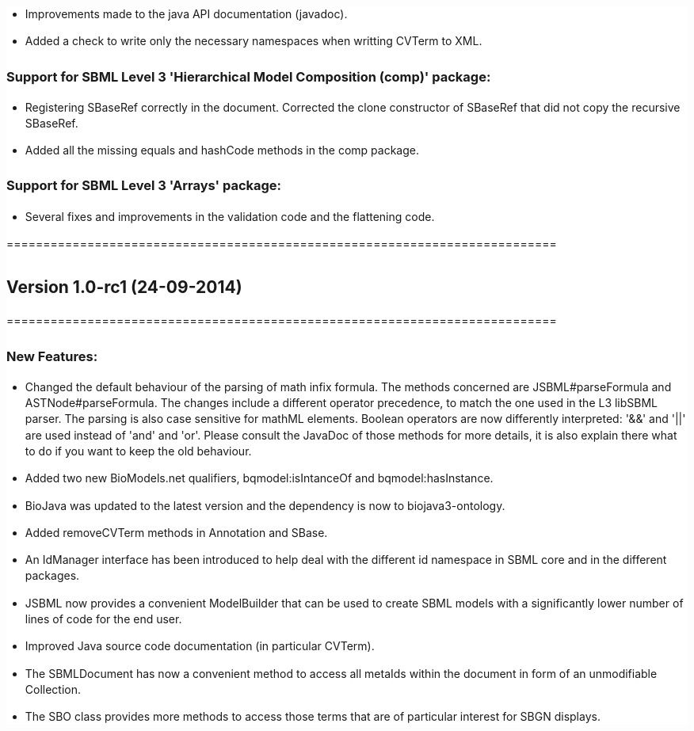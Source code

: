   - Improvements made to the java API documentation (javadoc).
 
  - Added a check to write only the necessary namespaces when writting
    CVTerm to XML.
 
 ### Support for SBML Level 3 'Hierarchical Model Composition (comp)' package:

  - Registering SBaseRef correctly in the document. Corrected the clone
    constructor of SBaseRef that did not copy the recursive SBaseRef.

  - Added all the missing equals and hashCode methods in the comp
    package.

### Support for SBML Level 3 'Arrays' package:

  - Several fixes and improvements in the validation code and the
    flattening code.


===========================================================================
## Version 1.0-rc1 (24-09-2014)
===========================================================================

### New Features:

  - Changed the default behaviour of the parsing of math infix formula.
    The methods concerned are JSBML#parseFormula and ASTNode#parseFormula.
    The changes include a different operator precedence, to match the one
    used in the L3 libSBML parser. The parsing is also case sensitive for
    mathML elements. Boolean operators are now differently interpreted:
    '&&' and '||' are used instead of 'and' and 'or'. Please consult the
    JavaDoc of those methods for more details, it is also explain there
    what to do if you want to keep the old behaviour.

  - Added two new BioModels.net qualifiers, bqmodel:isIntanceOf and
    bqmodel:hasInstance.
    
  - BioJava was updated to the latest version and the dependency is
    now to biojava3-ontology.   

  - Added removeCVTerm methods in Annotation and SBase.

  - An IdManager interface has been introduced to help deal with the
    different id namespace in SBML core and in the different packages.

  - JSBML now provides a convenient ModelBuilder that can be used to create
    SBML models with a significantly lower  number of lines of code for the
    end user.
    
  - Improved Java source code documentation (in particular CVTerm).
  
  - The SBMLDocument has now a convenient method to access all metaIds
    within the document in form of an unmodifiable Collection.
    
  - The SBO class provides more methods to access those terms that are of
    particular interest for SBGN displays.
